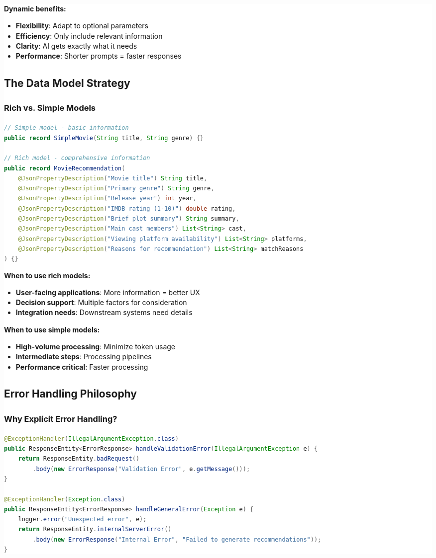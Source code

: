 **Dynamic benefits:**
- **Flexibility**: Adapt to optional parameters
- **Efficiency**: Only include relevant information
- **Clarity**: AI gets exactly what it needs
- **Performance**: Shorter prompts = faster responses

## The Data Model Strategy

### Rich vs. Simple Models

```java
// Simple model - basic information
public record SimpleMovie(String title, String genre) {}

// Rich model - comprehensive information
public record MovieRecommendation(
    @JsonPropertyDescription("Movie title") String title,
    @JsonPropertyDescription("Primary genre") String genre,
    @JsonPropertyDescription("Release year") int year,
    @JsonPropertyDescription("IMDB rating (1-10)") double rating,
    @JsonPropertyDescription("Brief plot summary") String summary,
    @JsonPropertyDescription("Main cast members") List<String> cast,
    @JsonPropertyDescription("Viewing platform availability") List<String> platforms,
    @JsonPropertyDescription("Reasons for recommendation") List<String> matchReasons
) {}
```

**When to use rich models:**
- **User-facing applications**: More information = better UX
- **Decision support**: Multiple factors for consideration
- **Integration needs**: Downstream systems need details

**When to use simple models:**
- **High-volume processing**: Minimize token usage
- **Intermediate steps**: Processing pipelines
- **Performance critical**: Faster processing

## Error Handling Philosophy

### Why Explicit Error Handling?

```java
@ExceptionHandler(IllegalArgumentException.class)
public ResponseEntity<ErrorResponse> handleValidationError(IllegalArgumentException e) {
    return ResponseEntity.badRequest()
        .body(new ErrorResponse("Validation Error", e.getMessage()));
}

@ExceptionHandler(Exception.class)
public ResponseEntity<ErrorResponse> handleGeneralError(Exception e) {
    logger.error("Unexpected error", e);
    return ResponseEntity.internalServerError()
        .body(new ErrorResponse("Internal Error", "Failed to generate recommendations"));
}
```
